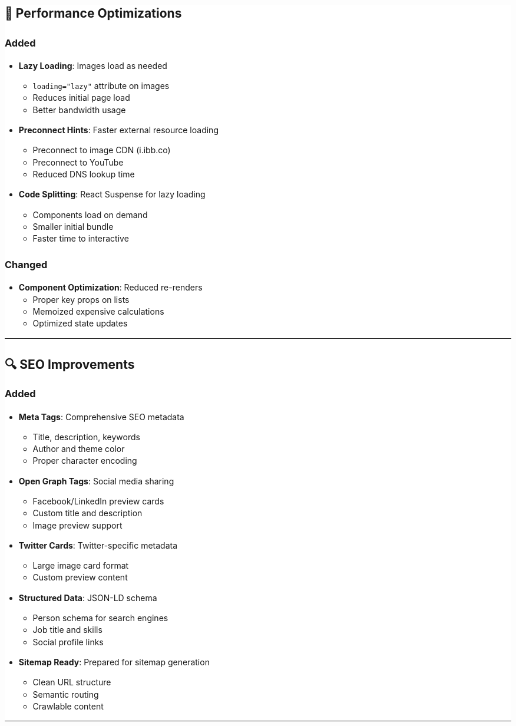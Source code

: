 
## 🚀 Performance Optimizations

### Added
- **Lazy Loading**: Images load as needed
  - `loading="lazy"` attribute on images
  - Reduces initial page load
  - Better bandwidth usage

- **Preconnect Hints**: Faster external resource loading
  - Preconnect to image CDN (i.ibb.co)
  - Preconnect to YouTube
  - Reduced DNS lookup time

- **Code Splitting**: React Suspense for lazy loading
  - Components load on demand
  - Smaller initial bundle
  - Faster time to interactive

### Changed
- **Component Optimization**: Reduced re-renders
  - Proper key props on lists
  - Memoized expensive calculations
  - Optimized state updates

---

## 🔍 SEO Improvements

### Added
- **Meta Tags**: Comprehensive SEO metadata
  - Title, description, keywords
  - Author and theme color
  - Proper character encoding

- **Open Graph Tags**: Social media sharing
  - Facebook/LinkedIn preview cards
  - Custom title and description
  - Image preview support

- **Twitter Cards**: Twitter-specific metadata
  - Large image card format
  - Custom preview content

- **Structured Data**: JSON-LD schema
  - Person schema for search engines
  - Job title and skills
  - Social profile links

- **Sitemap Ready**: Prepared for sitemap generation
  - Clean URL structure
  - Semantic routing
  - Crawlable content

---
